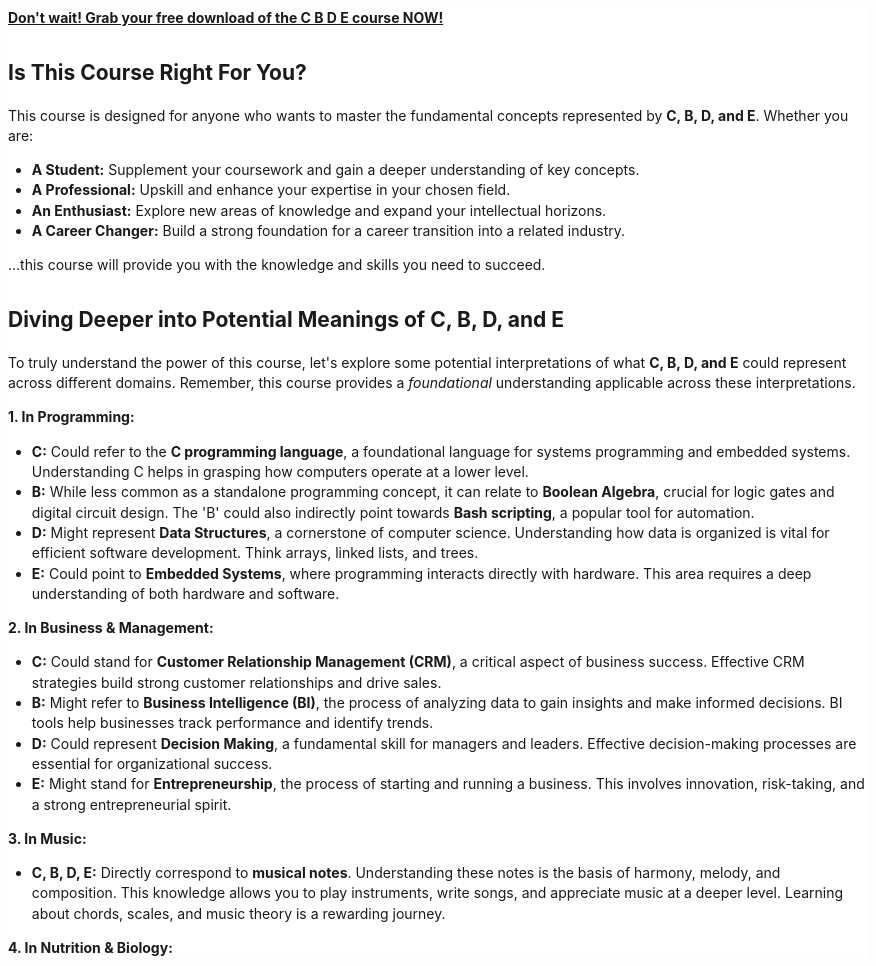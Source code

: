 [**Don't wait! Grab your free download of the C B D E course NOW!**](https://udemywork.com/c-b-d-e)

## Is This Course Right For You?

This course is designed for anyone who wants to master the fundamental concepts represented by **C, B, D, and E**. Whether you are:

*   **A Student:** Supplement your coursework and gain a deeper understanding of key concepts.
*   **A Professional:** Upskill and enhance your expertise in your chosen field.
*   **An Enthusiast:** Explore new areas of knowledge and expand your intellectual horizons.
*   **A Career Changer:** Build a strong foundation for a career transition into a related industry.

…this course will provide you with the knowledge and skills you need to succeed.

## Diving Deeper into Potential Meanings of C, B, D, and E

To truly understand the power of this course, let's explore some potential interpretations of what **C, B, D, and E** could represent across different domains. Remember, this course provides a *foundational* understanding applicable across these interpretations.

**1. In Programming:**

*   **C:** Could refer to the **C programming language**, a foundational language for systems programming and embedded systems. Understanding C helps in grasping how computers operate at a lower level.
*   **B:** While less common as a standalone programming concept, it can relate to **Boolean Algebra**, crucial for logic gates and digital circuit design. The 'B' could also indirectly point towards **Bash scripting**, a popular tool for automation.
*   **D:** Might represent **Data Structures**, a cornerstone of computer science. Understanding how data is organized is vital for efficient software development. Think arrays, linked lists, and trees.
*   **E:** Could point to **Embedded Systems**, where programming interacts directly with hardware. This area requires a deep understanding of both hardware and software.

**2. In Business & Management:**

*   **C:** Could stand for **Customer Relationship Management (CRM)**, a critical aspect of business success. Effective CRM strategies build strong customer relationships and drive sales.
*   **B:** Might refer to **Business Intelligence (BI)**, the process of analyzing data to gain insights and make informed decisions. BI tools help businesses track performance and identify trends.
*   **D:** Could represent **Decision Making**, a fundamental skill for managers and leaders. Effective decision-making processes are essential for organizational success.
*   **E:** Might stand for **Entrepreneurship**, the process of starting and running a business. This involves innovation, risk-taking, and a strong entrepreneurial spirit.

**3. In Music:**

*   **C, B, D, E:** Directly correspond to **musical notes**. Understanding these notes is the basis of harmony, melody, and composition. This knowledge allows you to play instruments, write songs, and appreciate music at a deeper level. Learning about chords, scales, and music theory is a rewarding journey.

**4. In Nutrition & Biology:**

